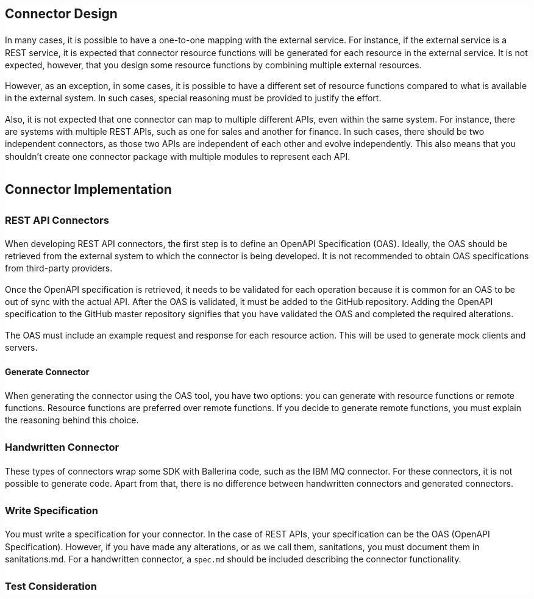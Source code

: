 ## Connector Design

In many cases, it is possible to have a one-to-one mapping with the external service. For instance, if the external service is a REST service, it is expected that connector resource functions will be generated for each resource in the external service. It is not expected, however, that you design some resource functions by combining multiple external resources.

However, as an exception, in some cases, it is possible to have a different set of resource functions compared to what is available in the external system. In such cases, special reasoning must be provided to justify the effort.

Also, it is not expected that one connector can map to multiple different APIs, even within the same system. For instance, there are systems with multiple REST APIs, such as one for sales and another for finance. In such cases, there should be two independent connectors, as those two APIs are independent of each other and evolve independently. This also means that you shouldn’t create one connector package with multiple modules to represent each API.

## Connector Implementation

### REST API Connectors
When developing REST API connectors, the first step is to define an OpenAPI Specification (OAS). Ideally, the OAS should be retrieved from the external system to which the connector is being developed. It is not recommended to obtain OAS specifications from third-party providers.

Once the OpenAPI specification is retrieved, it needs to be validated for each operation because it is common for an OAS to be out of sync with the actual API. After the OAS is validated, it must be added to the GitHub repository. Adding the OpenAPI specification to the GitHub master repository signifies that you have validated the OAS and completed the required alterations.

The OAS must include an example request and response for each resource action. This will be used to generate mock clients and servers.

#### Generate Connector
When generating the connector using the OAS tool, you have two options: you can generate with resource functions or remote functions. Resource functions are preferred over remote functions. If you decide to generate remote functions, you must explain the reasoning behind this choice.

### Handwritten Connector
These types of connectors wrap some SDK with Ballerina code, such as the IBM MQ connector. For these connectors, it is not possible to generate code. Apart from that, there is no difference between handwritten connectors and generated connectors.

### Write Specification

You must write a specification for your connector. In the case of REST APIs, your specification can be the OAS (OpenAPI Specification). However, if you have made any alterations, or as we call them, sanitations, you must document them in sanitations.md. For a handwritten connector, a `spec.md` should be included describing the connector functionality.

### Test Consideration
